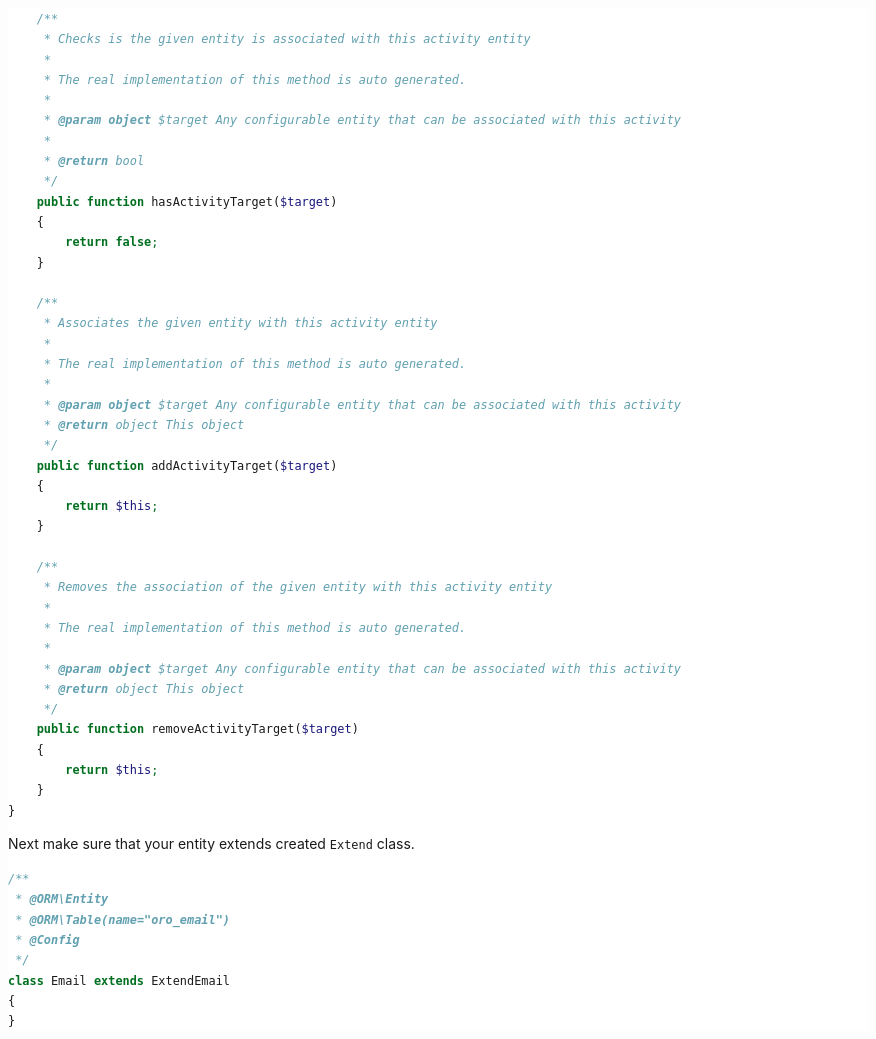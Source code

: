 ``` php
    /**
     * Checks is the given entity is associated with this activity entity
     *
     * The real implementation of this method is auto generated.
     *
     * @param object $target Any configurable entity that can be associated with this activity
     *
     * @return bool
     */
    public function hasActivityTarget($target)
    {
        return false;
    }

    /**
     * Associates the given entity with this activity entity
     *
     * The real implementation of this method is auto generated.
     *
     * @param object $target Any configurable entity that can be associated with this activity
     * @return object This object
     */
    public function addActivityTarget($target)
    {
        return $this;
    }

    /**
     * Removes the association of the given entity with this activity entity
     *
     * The real implementation of this method is auto generated.
     *
     * @param object $target Any configurable entity that can be associated with this activity
     * @return object This object
     */
    public function removeActivityTarget($target)
    {
        return $this;
    }
}
```

Next make sure that your entity extends created `Extend` class.

``` php
/**
 * @ORM\Entity
 * @ORM\Table(name="oro_email")
 * @Config
 */
class Email extends ExtendEmail
{
}
```
